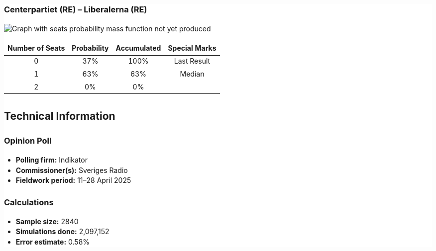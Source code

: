 ### Centerpartiet (RE) – Liberalerna (RE)

![Graph with seats probability mass function not yet produced](2025-04-28-Indikator-coalitions-seats-pmf-c–l.png "Seats Probability Mass Function")

| Number of Seats | Probability | Accumulated | Special Marks |
|:---------------:|:-----------:|:-----------:|:-------------:|
| 0 | 37% | 100% | Last Result |
| 1 | 63% | 63% | Median |
| 2 | 0% | 0% |  |


## Technical Information

### Opinion Poll

+ **Polling firm:** Indikator
+ **Commissioner(s):** Sveriges Radio
+ **Fieldwork period:** 11–28 April 2025

### Calculations

+ **Sample size:** 2840
+ **Simulations done:** 2,097,152
+ **Error estimate:** 0.58%

